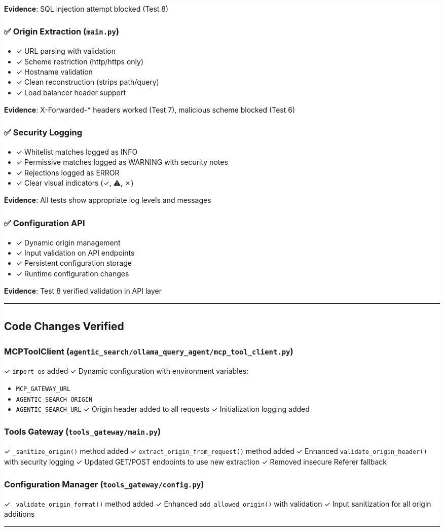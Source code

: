 **Evidence**: SQL injection attempt blocked (Test 8)

### ✅ Origin Extraction (`main.py`)
- ✓ URL parsing with validation
- ✓ Scheme restriction (http/https only)
- ✓ Hostname validation
- ✓ Clean reconstruction (strips path/query)
- ✓ Load balancer header support

**Evidence**: X-Forwarded-* headers worked (Test 7), malicious scheme blocked (Test 6)

### ✅ Security Logging
- ✓ Whitelist matches logged as INFO
- ✓ Permissive matches logged as WARNING with security notes
- ✓ Rejections logged as ERROR
- ✓ Clear visual indicators (✓, ⚠, ✗)

**Evidence**: All tests show appropriate log levels and messages

### ✅ Configuration API
- ✓ Dynamic origin management
- ✓ Input validation on API endpoints
- ✓ Persistent configuration storage
- ✓ Runtime configuration changes

**Evidence**: Test 8 verified validation in API layer

---

## Code Changes Verified

### MCPToolClient (`agentic_search/ollama_query_agent/mcp_tool_client.py`)
✓ `import os` added
✓ Dynamic configuration with environment variables:
  - `MCP_GATEWAY_URL`
  - `AGENTIC_SEARCH_ORIGIN`
  - `AGENTIC_SEARCH_URL`
✓ Origin header added to all requests
✓ Initialization logging added

### Tools Gateway (`tools_gateway/main.py`)
✓ `_sanitize_origin()` method added
✓ `extract_origin_from_request()` method added
✓ Enhanced `validate_origin_header()` with security logging
✓ Updated GET/POST endpoints to use new extraction
✓ Removed insecure Referer fallback

### Configuration Manager (`tools_gateway/config.py`)
✓ `_validate_origin_format()` method added
✓ Enhanced `add_allowed_origin()` with validation
✓ Input sanitization for all origin additions

---
